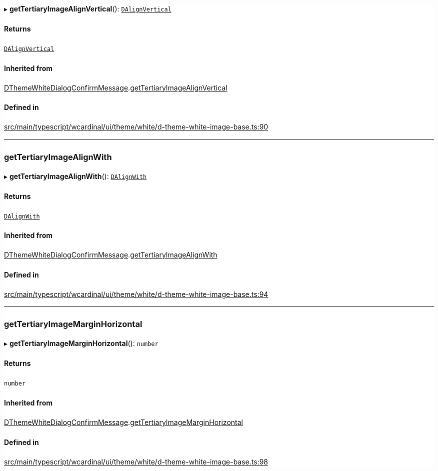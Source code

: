 ▸ **getTertiaryImageAlignVertical**(): [`DAlignVertical`](../index.md#dalignvertical)

#### Returns

[`DAlignVertical`](../index.md#dalignvertical)

#### Inherited from

[DThemeWhiteDialogConfirmMessage](DThemeWhiteDialogConfirmMessage.md).[getTertiaryImageAlignVertical](DThemeWhiteDialogConfirmMessage.md#gettertiaryimagealignvertical)

#### Defined in

[src/main/typescript/wcardinal/ui/theme/white/d-theme-white-image-base.ts:90](https://github.com/winter-cardinal/winter-cardinal-ui/blob/v0.414.0/src/main/typescript/wcardinal/ui/theme/white/d-theme-white-image-base.ts#L90)

___

### getTertiaryImageAlignWith

▸ **getTertiaryImageAlignWith**(): [`DAlignWith`](../index.md#dalignwith)

#### Returns

[`DAlignWith`](../index.md#dalignwith)

#### Inherited from

[DThemeWhiteDialogConfirmMessage](DThemeWhiteDialogConfirmMessage.md).[getTertiaryImageAlignWith](DThemeWhiteDialogConfirmMessage.md#gettertiaryimagealignwith)

#### Defined in

[src/main/typescript/wcardinal/ui/theme/white/d-theme-white-image-base.ts:94](https://github.com/winter-cardinal/winter-cardinal-ui/blob/v0.414.0/src/main/typescript/wcardinal/ui/theme/white/d-theme-white-image-base.ts#L94)

___

### getTertiaryImageMarginHorizontal

▸ **getTertiaryImageMarginHorizontal**(): `number`

#### Returns

`number`

#### Inherited from

[DThemeWhiteDialogConfirmMessage](DThemeWhiteDialogConfirmMessage.md).[getTertiaryImageMarginHorizontal](DThemeWhiteDialogConfirmMessage.md#gettertiaryimagemarginhorizontal)

#### Defined in

[src/main/typescript/wcardinal/ui/theme/white/d-theme-white-image-base.ts:98](https://github.com/winter-cardinal/winter-cardinal-ui/blob/v0.414.0/src/main/typescript/wcardinal/ui/theme/white/d-theme-white-image-base.ts#L98)

